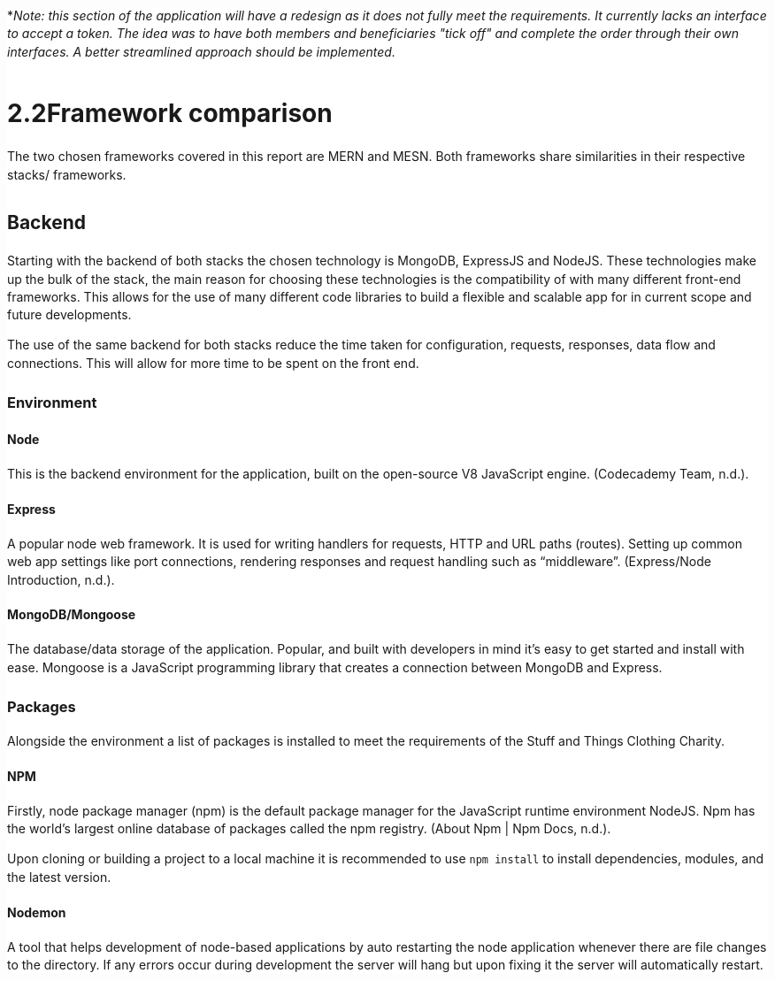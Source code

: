 **Note: this section of the application will have a redesign as it does not fully meet the requirements. It currently lacks an interface to accept a token. The idea was to have both members and beneficiaries "tick off" and complete the order through their own interfaces. A better streamlined approach should be implemented.*

# 2.2Framework comparison
The two chosen frameworks covered in this report are MERN and MESN. Both frameworks share similarities in their respective stacks/ frameworks.

## Backend
Starting with the backend of both stacks the chosen technology is MongoDB, ExpressJS and NodeJS. These technologies make up the bulk of the stack, the main reason for choosing these technologies is the compatibility of with many different front-end frameworks. This allows for the use of many different code libraries to build a flexible and scalable app for in current scope and future developments.

The use of the same backend for both stacks reduce the time taken for configuration, requests, responses, data flow and connections. This will allow for more time to be spent on the front end.

### Environment
#### Node
This is the backend environment for the application, built on the open-source V8 JavaScript engine. (Codecademy Team, n.d.).

#### Express
A popular node web framework. It is used for writing handlers for requests, HTTP and URL paths (routes). Setting up common web app settings like port connections, rendering responses and request handling such as “middleware”. (Express/Node Introduction, n.d.).

#### MongoDB/Mongoose
The database/data storage of the application. Popular, and built with developers in mind it’s easy to get started and install with ease. Mongoose is a JavaScript programming library that creates a connection between MongoDB and Express.

### Packages
Alongside the environment a list of packages is installed to meet the requirements of the Stuff and Things Clothing Charity.

#### NPM
Firstly, node package manager (npm) is the default package manager for the JavaScript runtime environment NodeJS. Npm has the world’s largest online database of packages called the npm registry. (About Npm | Npm Docs, n.d.).

Upon cloning or building a project to a local machine it is recommended to use `npm install` to install dependencies, modules, and the latest version.

#### Nodemon
A tool that helps development of node-based applications by auto restarting the node application whenever there are file changes to the directory. If any errors occur during development the server will hang but upon fixing it the server will automatically restart.
